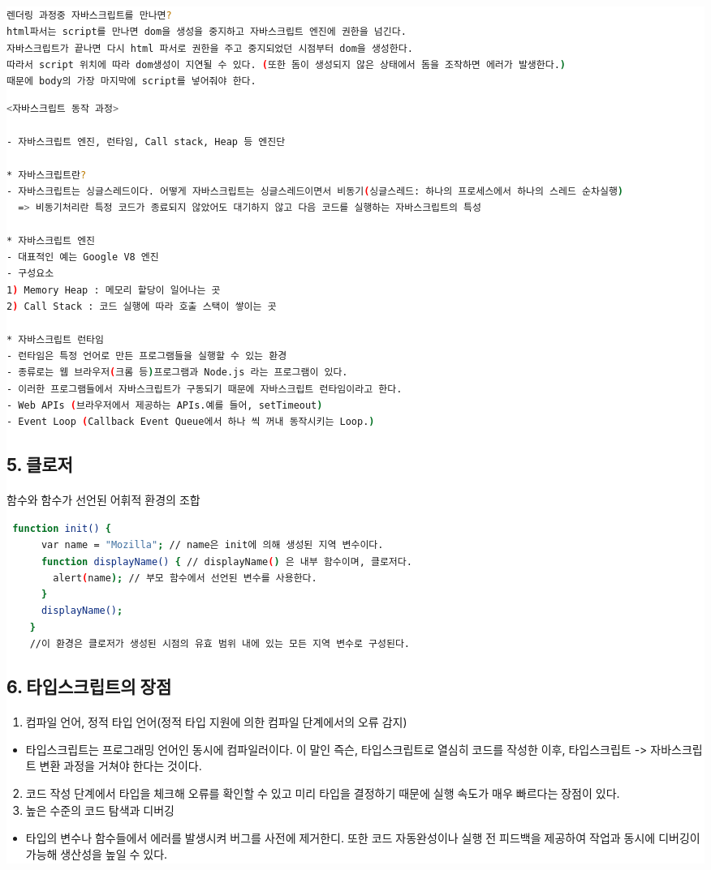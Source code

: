 ```bash
렌더링 과정중 자바스크립트를 만나면?
html파서는 script를 만나면 dom을 생성을 중지하고 자바스크립트 엔진에 권한을 넘긴다.
자바스크립트가 끝나면 다시 html 파서로 권한을 주고 중지되었던 시점부터 dom을 생성한다.
따라서 script 위치에 따라 dom생성이 지연될 수 있다. (또한 돔이 생성되지 않은 상태에서 돔을 조작하면 에러가 발생한다.)
때문에 body의 가장 마지막에 script를 넣어줘야 한다.
```

```bash
<자바스크립트 동작 과정>

- 자바스크립트 엔진, 런타임, Call stack, Heap 등 엔진단

* 자바스크립트란? 
- 자바스크립트는 싱글스레드이다. 어떻게 자바스크립트는 싱글스레드이면서 비동기(싱글스레드: 하나의 프로세스에서 하나의 스레드 순차실행)
  => 비동기처리란 특정 코드가 종료되지 않았어도 대기하지 않고 다음 코드를 실행하는 자바스크립트의 특성

* 자바스크립트 엔진 
- 대표적인 예는 Google V8 엔진
- 구성요소 
1) Memory Heap : 메모리 할당이 일어나는 곳
2) Call Stack : 코드 실행에 따라 호출 스택이 쌓이는 곳

* 자바스크립트 런타임
- 런타임은 특정 언어로 만든 프로그램들을 실행할 수 있는 환경
- 종류로는 웹 브라우저(크롬 등)프로그램과 Node.js 라는 프로그램이 있다.
- 이러한 프로그램들에서 자바스크립트가 구동되기 때문에 자바스크립트 런타임이라고 한다.
- Web APIs (브라우저에서 제공하는 APIs.예를 들어, setTimeout)
- Event Loop (Callback Event Queue에서 하나 씩 꺼내 동작시키는 Loop.)
```
## 5. 클로저

함수와 함수가 선언된 어휘적 환경의 조합
 
```bash
 function init() {
      var name = "Mozilla"; // name은 init에 의해 생성된 지역 변수이다.
      function displayName() { // displayName() 은 내부 함수이며, 클로저다.
        alert(name); // 부모 함수에서 선언된 변수를 사용한다.
      }
      displayName();
    }
    //이 환경은 클로저가 생성된 시점의 유효 범위 내에 있는 모든 지역 변수로 구성된다.
```

## 6. 타입스크립트의 장점

1. 컴파일 언어, 정적 타입 언어(정적 타입 지원에 의한 컴파일 단계에서의 오류 감지)
 - 타입스크립트는 프로그래밍 언어인 동시에 컴파일러이다. 이 말인 즉슨, 타입스크립트로 열심히 코드를 작성한 이후, 타입스크립트 -> 자바스크립트 변환 과정을 거쳐야 한다는 것이다.
2. 코드 작성 단계에서 타입을 체크해 오류를 확인할 수 있고 미리 타입을 결정하기 때문에 실행 속도가 매우 빠르다는 장점이 있다.
3. 높은 수준의 코드 탐색과 디버깅
 - 타입의 변수나 함수들에서 에러를 발생시켜 버그를 사전에 제거한디. 또한 코드 자동완성이나 실행 전 피드백을 제공하여 작업과 동시에 디버깅이 가능해 생산성을 높일 수 있다. 
